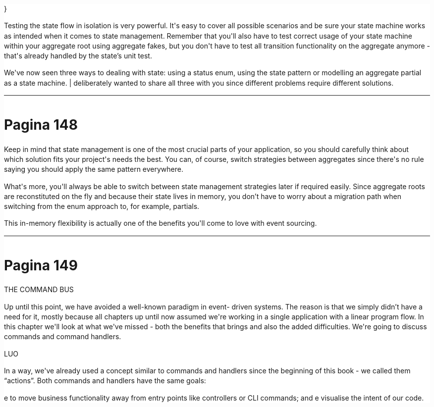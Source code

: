 }

Testing the state flow in isolation is very powerful. It's easy to cover all
possible scenarios and be sure your state machine works as intended
when it comes to state management. Remember that you'll also have to
test correct usage of your state machine within your aggregate root using
aggregate fakes, but you don't have to test all transition functionality on
the aggregate anymore - that's already handled by the state’s unit test.

We've now seen three ways to dealing with state: using a status enum,
using the state pattern or modelling an aggregate partial as a state
machine. | deliberately wanted to share all three with you since different
problems require different solutions.

---

# Pagina 148

Keep in mind that state management is one of the most crucial parts of
your application, so you should carefully think about which solution fits
your project's needs the best. You can, of course, switch strategies
between aggregates since there's no rule saying you should apply the
same pattern everywhere.

What's more, you'll always be able to switch between state management
strategies later if required easily. Since aggregate roots are reconstituted
on the fly and because their state lives in memory, you don’t have to
worry about a migration path when switching from the enum approach to,
for example, partials.

This in-memory flexibility is actually one of the benefits you'll come to
love with event sourcing.

---

# Pagina 149

THE COMMAND BUS

Up until this point, we have avoided a well-known paradigm in event-
driven systems. The reason is that we simply didn’t have a need for it,
mostly because all chapters up until now assumed we're working in a
single application with a linear program flow. In this chapter we'll look at
what we've missed - both the benefits that brings and also the added
difficulties. We're going to discuss commands and command handlers.

LUO

In a way, we've already used a concept similar to commands and handlers
since the beginning of this book - we called them “actions”. Both
commands and handlers have the same goals:

e to move business functionality away from entry points like controllers
or CLI commands; and
e visualise the intent of our code.
